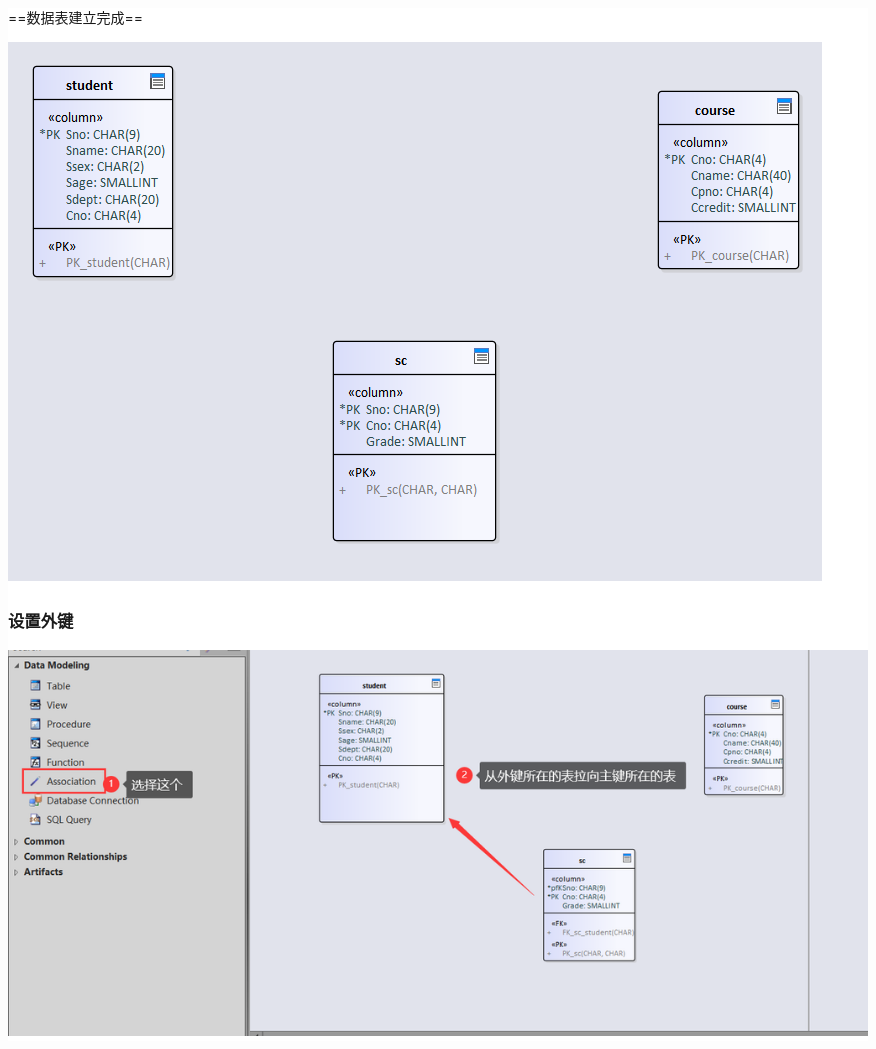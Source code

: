 ==数据表建立完成==

![image-20200419113141961](EA使用.assets/image-20200419113141961.png)

### 设置外键

![image-20200419114333462](EA使用.assets/image-20200419114333462.png)
